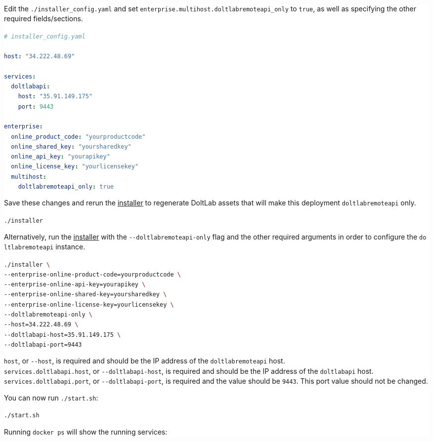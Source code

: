 Edit the `./installer_config.yaml` and set `enterprise.multihost.doltlabremoteapi_only` to `true`, as well as specifying the other required fields/sections.

```yaml
# installer_config.yaml

host: "34.222.48.69"

services:
  doltlabapi:
    host: "35.91.149.175"
    port: 9443

enterprise:
  online_product_code: "yourproductcode"
  online_shared_key: "yoursharedkey"
  online_api_key: "yourapikey"
  online_license_key: "yourlicensekey"
  multihost:
    doltlabremoteapi_only: true
```

Save these changes and rerun the [installer](../reference/installer.md) to regenerate DoltLab assets that will make this deployment `doltlabremoteapi` only.

```bash
./installer
```

Alternatively, run the [installer](../reference/installer.md) with the `--doltlabremoteapi-only` flag and the other required arguments in order to configure the `doltlabremoteapi` instance.

```bash
./installer \
--enterprise-online-product-code=yourproductcode \
--enterprise-online-api-key=yourapikey \
--enterprise-online-shared-key=yoursharedkey \
--enterprise-online-license-key=yourlicensekey \
--doltlabremoteapi-only \
--host=34.222.48.69 \
--doltlabapi-host=35.91.149.175 \
--doltlabapi-port=9443
```

`host`, or `--host`, is required and should be the IP address of the `doltlabremoteapi` host. </br>
`services.doltlabapi.host`, or `--doltlabapi-host`, is required and should be the IP address of the `doltlabapi` host. </br>
`services.doltlabapi.port`, or `--doltlabapi-port`, is required and the value should be `9443`. This port value should not be changed. </br>

You can now run `./start.sh`:

```bash
./start.sh
```

Running `docker ps` will show the running services:
